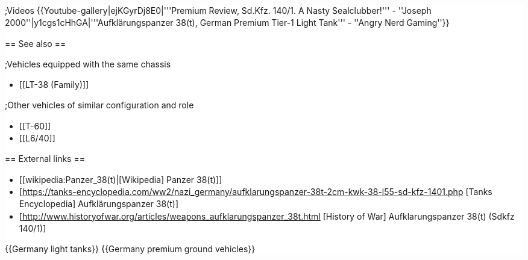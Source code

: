 ;Videos
{{Youtube-gallery|ejKGyrDj8E0|'''Premium Review, Sd.Kfz. 140/1. A Nasty Sealclubber!''' - ''Joseph 2000''|y1cgs1cHhGA|'''Aufklärungspanzer 38(t), German Premium Tier-1 Light Tank''' - ''Angry Nerd Gaming''}}

== See also ==


;Vehicles equipped with the same chassis
* [[LT-38 (Family)]]

;Other vehicles of similar configuration and role
* [[T-60]]
* [[L6/40]]

== External links ==


* [[wikipedia:Panzer_38(t)|[Wikipedia] Panzer 38(t)]]
* [https://tanks-encyclopedia.com/ww2/nazi_germany/aufklarungspanzer-38t-2cm-kwk-38-l55-sd-kfz-1401.php <nowiki>[Tanks Encyclopedia]</nowiki> Aufklärungspanzer 38(t)]
* [http://www.historyofwar.org/articles/weapons_aufklarungspanzer_38t.html <nowiki>[History of War]</nowiki> Aufklarungspanzer 38(t) (Sdkfz 140/1)]

{{Germany light tanks}}
{{Germany premium ground vehicles}}
